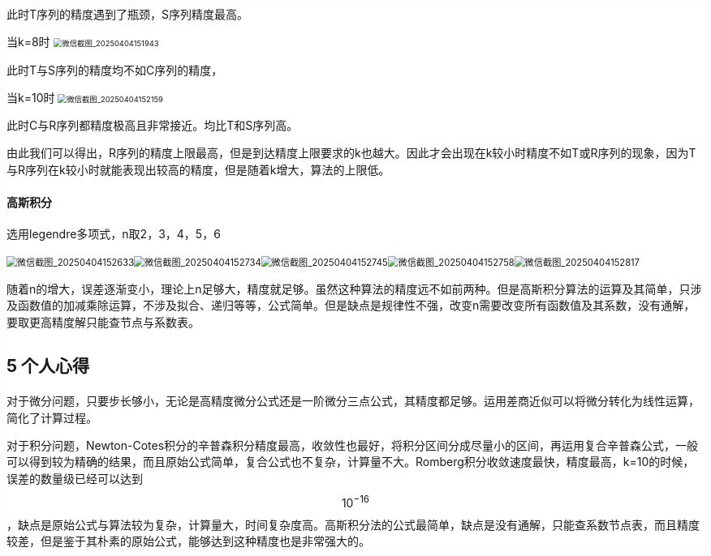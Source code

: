 此时T序列的精度遇到了瓶颈，S序列精度最高。

当k=8时
<img src="D:\新建文件夹 (5)\img1\微信截图_20250404151943.png" alt="微信截图_20250404151943" style="zoom:67%;" />

此时T与S序列的精度均不如C序列的精度，

当k=10时 
<img src="D:\新建文件夹 (5)\img1\微信截图_20250404152159.png" alt="微信截图_20250404152159" style="zoom:67%;" />

此时C与R序列都精度极高且非常接近。均比T和S序列高。

由此我们可以得出，R序列的精度上限最高，但是到达精度上限要求的k也越大。因此才会出现在k较小时精度不如T或R序列的现象，因为T与R序列在k较小时就能表现出较高的精度，但是随着k增大，算法的上限低。

#### 高斯积分

选用legendre多项式，n取2，3，4，5，6

<img src="D:\新建文件夹 (5)\img1\微信截图_20250404152633.png" alt="微信截图_20250404152633" style="zoom:80%;" /><img src="D:\新建文件夹 (5)\img1\微信截图_20250404152734.png" alt="微信截图_20250404152734" style="zoom:80%;" /><img src="D:\新建文件夹 (5)\img1\微信截图_20250404152745.png" alt="微信截图_20250404152745" style="zoom:80%;" /><img src="D:\新建文件夹 (5)\img1\微信截图_20250404152758.png" alt="微信截图_20250404152758" style="zoom:80%;" /><img src="D:\新建文件夹 (5)\img1\微信截图_20250404152817.png" alt="微信截图_20250404152817" style="zoom:80%;" />

随着n的增大，误差逐渐变小，理论上n足够大，精度就足够。虽然这种算法的精度远不如前两种。但是高斯积分算法的运算及其简单，只涉及函数值的加减乘除运算，不涉及拟合、递归等等，公式简单。但是缺点是规律性不强，改变n需要改变所有函数值及其系数，没有通解，要取更高精度解只能查节点与系数表。

## 5 个人心得

对于微分问题，只要步长够小，无论是高精度微分公式还是一阶微分三点公式，其精度都足够。运用差商近似可以将微分转化为线性运算，简化了计算过程。

对于积分问题，Newton-Cotes积分的辛普森积分精度最高，收敛性也最好，将积分区间分成尽量小的区间，再运用复合辛普森公式，一般可以得到较为精确的结果，而且原始公式简单，复合公式也不复杂，计算量不大。Romberg积分收敛速度最快，精度最高，k=10的时候，误差的数量级已经可以达到$$10^{-16}$$，缺点是原始公式与算法较为复杂，计算量大，时间复杂度高。高斯积分法的公式最简单，缺点是没有通解，只能查系数节点表，而且精度较差，但是鉴于其朴素的原始公式，能够达到这种精度也是非常强大的。